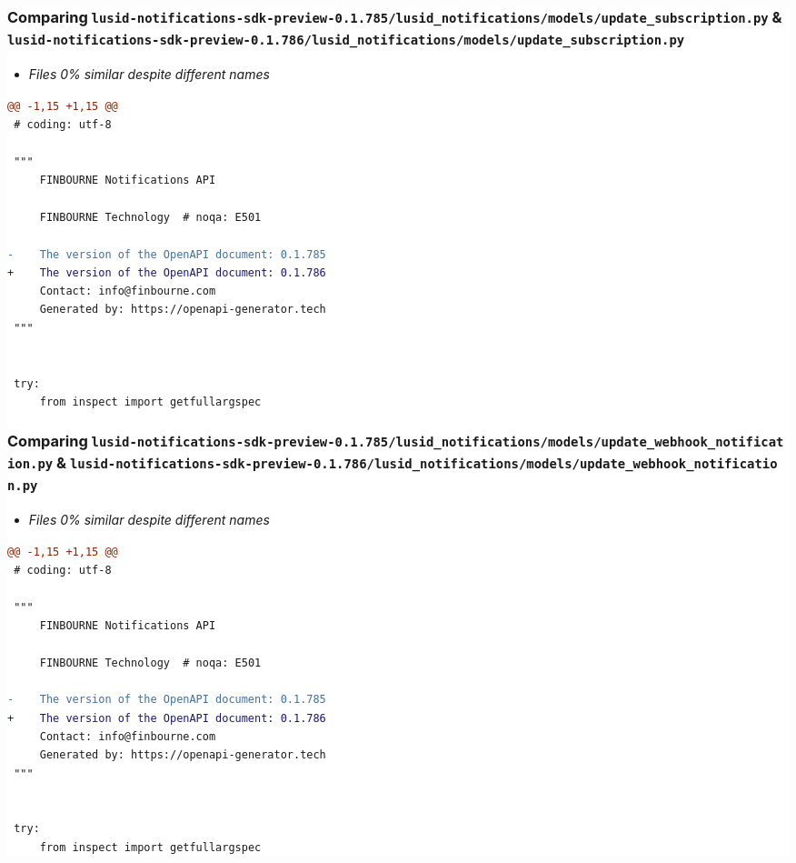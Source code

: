 ### Comparing `lusid-notifications-sdk-preview-0.1.785/lusid_notifications/models/update_subscription.py` & `lusid-notifications-sdk-preview-0.1.786/lusid_notifications/models/update_subscription.py`

 * *Files 0% similar despite different names*

```diff
@@ -1,15 +1,15 @@
 # coding: utf-8
 
 """
     FINBOURNE Notifications API
 
     FINBOURNE Technology  # noqa: E501
 
-    The version of the OpenAPI document: 0.1.785
+    The version of the OpenAPI document: 0.1.786
     Contact: info@finbourne.com
     Generated by: https://openapi-generator.tech
 """
 
 
 try:
     from inspect import getfullargspec
```

### Comparing `lusid-notifications-sdk-preview-0.1.785/lusid_notifications/models/update_webhook_notification.py` & `lusid-notifications-sdk-preview-0.1.786/lusid_notifications/models/update_webhook_notification.py`

 * *Files 0% similar despite different names*

```diff
@@ -1,15 +1,15 @@
 # coding: utf-8
 
 """
     FINBOURNE Notifications API
 
     FINBOURNE Technology  # noqa: E501
 
-    The version of the OpenAPI document: 0.1.785
+    The version of the OpenAPI document: 0.1.786
     Contact: info@finbourne.com
     Generated by: https://openapi-generator.tech
 """
 
 
 try:
     from inspect import getfullargspec
```
